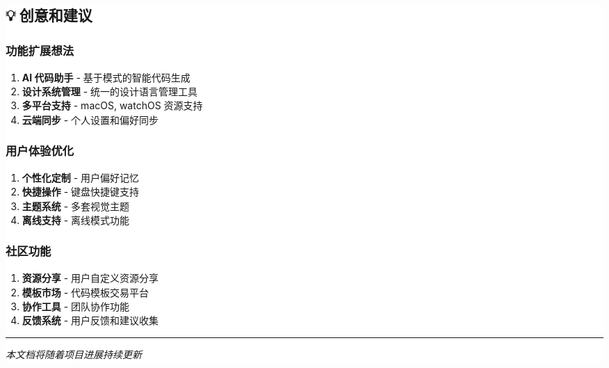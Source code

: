 
## 💡 创意和建议

### 功能扩展想法

1. **AI 代码助手** - 基于模式的智能代码生成
2. **设计系统管理** - 统一的设计语言管理工具
3. **多平台支持** - macOS, watchOS 资源支持
4. **云端同步** - 个人设置和偏好同步

### 用户体验优化

1. **个性化定制** - 用户偏好记忆
2. **快捷操作** - 键盘快捷键支持
3. **主题系统** - 多套视觉主题
4. **离线支持** - 离线模式功能

### 社区功能

1. **资源分享** - 用户自定义资源分享
2. **模板市场** - 代码模板交易平台
3. **协作工具** - 团队协作功能
4. **反馈系统** - 用户反馈和建议收集

---

_本文档将随着项目进展持续更新_
